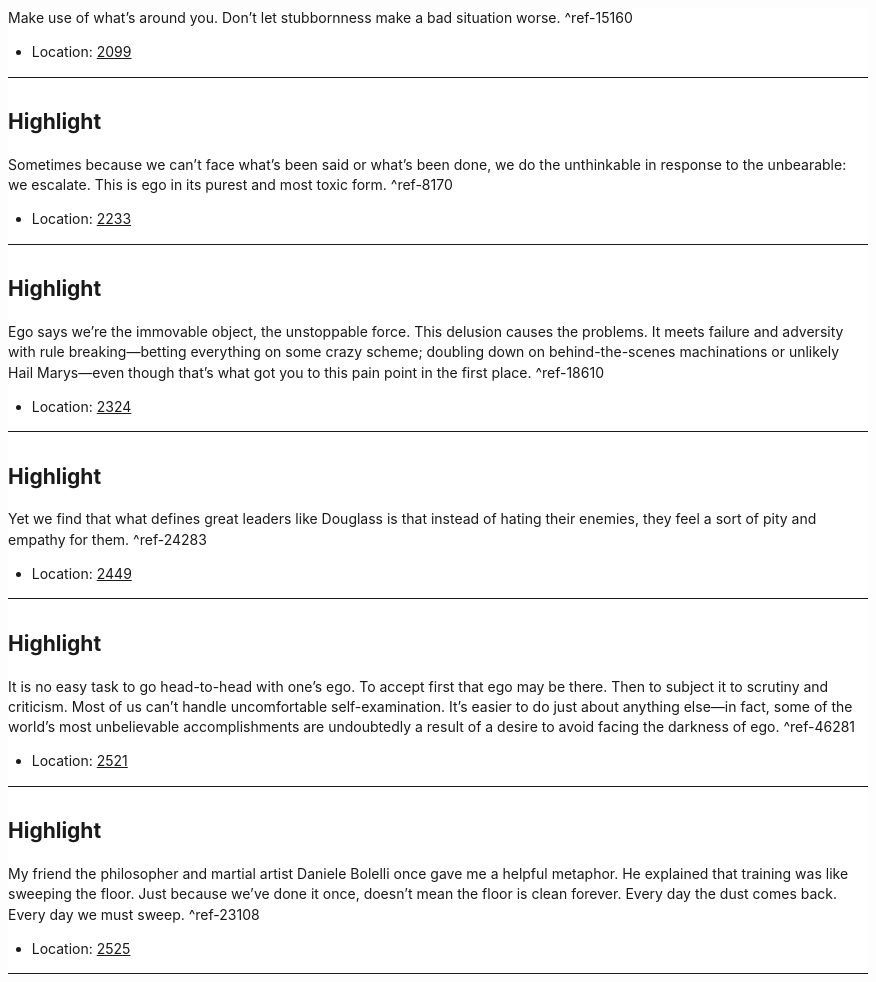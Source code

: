 Make use of what’s around you. Don’t let stubbornness make a bad situation worse. ^ref-15160
- Location: [2099](kindle://book?action=open&asin=B015NTIXWE&location=2099)

---
## Highlight

Sometimes because we can’t face what’s been said or what’s been done, we do the unthinkable in response to the unbearable: we escalate. This is ego in its purest and most toxic form. ^ref-8170
- Location: [2233](kindle://book?action=open&asin=B015NTIXWE&location=2233)

---
## Highlight

Ego says we’re the immovable object, the unstoppable force. This delusion causes the problems. It meets failure and adversity with rule breaking—betting everything on some crazy scheme; doubling down on behind-the-scenes machinations or unlikely Hail Marys—even though that’s what got you to this pain point in the first place. ^ref-18610
- Location: [2324](kindle://book?action=open&asin=B015NTIXWE&location=2324)

---
## Highlight

Yet we find that what defines great leaders like Douglass is that instead of hating their enemies, they feel a sort of pity and empathy for them. ^ref-24283
- Location: [2449](kindle://book?action=open&asin=B015NTIXWE&location=2449)

---
## Highlight

It is no easy task to go head-to-head with one’s ego. To accept first that ego may be there. Then to subject it to scrutiny and criticism. Most of us can’t handle uncomfortable self-examination. It’s easier to do just about anything else—in fact, some of the world’s most unbelievable accomplishments are undoubtedly a result of a desire to avoid facing the darkness of ego. ^ref-46281
- Location: [2521](kindle://book?action=open&asin=B015NTIXWE&location=2521)

---
## Highlight

My friend the philosopher and martial artist Daniele Bolelli once gave me a helpful metaphor. He explained that training was like sweeping the floor. Just because we’ve done it once, doesn’t mean the floor is clean forever. Every day the dust comes back. Every day we must sweep. ^ref-23108
- Location: [2525](kindle://book?action=open&asin=B015NTIXWE&location=2525)

---

